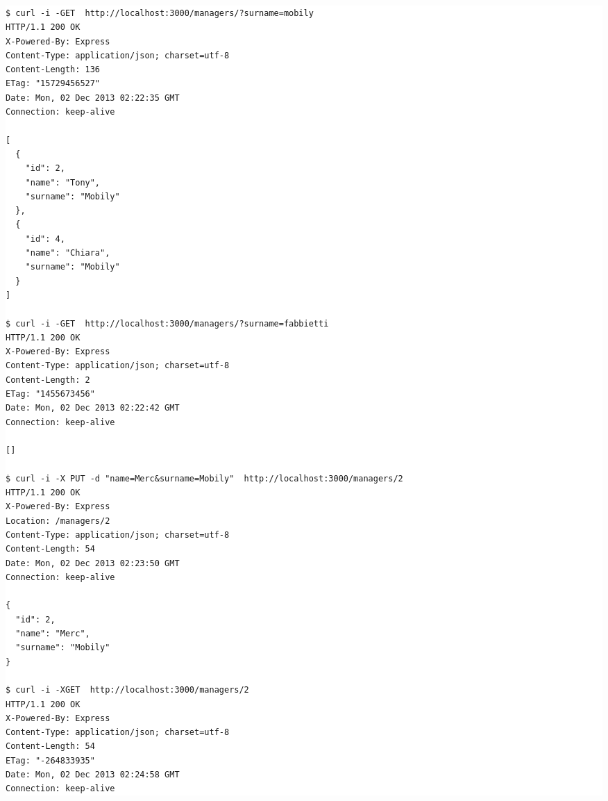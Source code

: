 
    $ curl -i -GET  http://localhost:3000/managers/?surname=mobily
    HTTP/1.1 200 OK
    X-Powered-By: Express
    Content-Type: application/json; charset=utf-8
    Content-Length: 136
    ETag: "15729456527"
    Date: Mon, 02 Dec 2013 02:22:35 GMT
    Connection: keep-alive

    [
      {
        "id": 2,
        "name": "Tony",
        "surname": "Mobily"
      },
      {
        "id": 4,
        "name": "Chiara",
        "surname": "Mobily"
      }
    ]

    $ curl -i -GET  http://localhost:3000/managers/?surname=fabbietti
    HTTP/1.1 200 OK
    X-Powered-By: Express
    Content-Type: application/json; charset=utf-8
    Content-Length: 2
    ETag: "1455673456"
    Date: Mon, 02 Dec 2013 02:22:42 GMT
    Connection: keep-alive

    []

    $ curl -i -X PUT -d "name=Merc&surname=Mobily"  http://localhost:3000/managers/2
    HTTP/1.1 200 OK
    X-Powered-By: Express
    Location: /managers/2
    Content-Type: application/json; charset=utf-8
    Content-Length: 54
    Date: Mon, 02 Dec 2013 02:23:50 GMT
    Connection: keep-alive

    {
      "id": 2,
      "name": "Merc",
      "surname": "Mobily"
    }

    $ curl -i -XGET  http://localhost:3000/managers/2
    HTTP/1.1 200 OK
    X-Powered-By: Express
    Content-Type: application/json; charset=utf-8
    Content-Length: 54
    ETag: "-264833935"
    Date: Mon, 02 Dec 2013 02:24:58 GMT
    Connection: keep-alive
